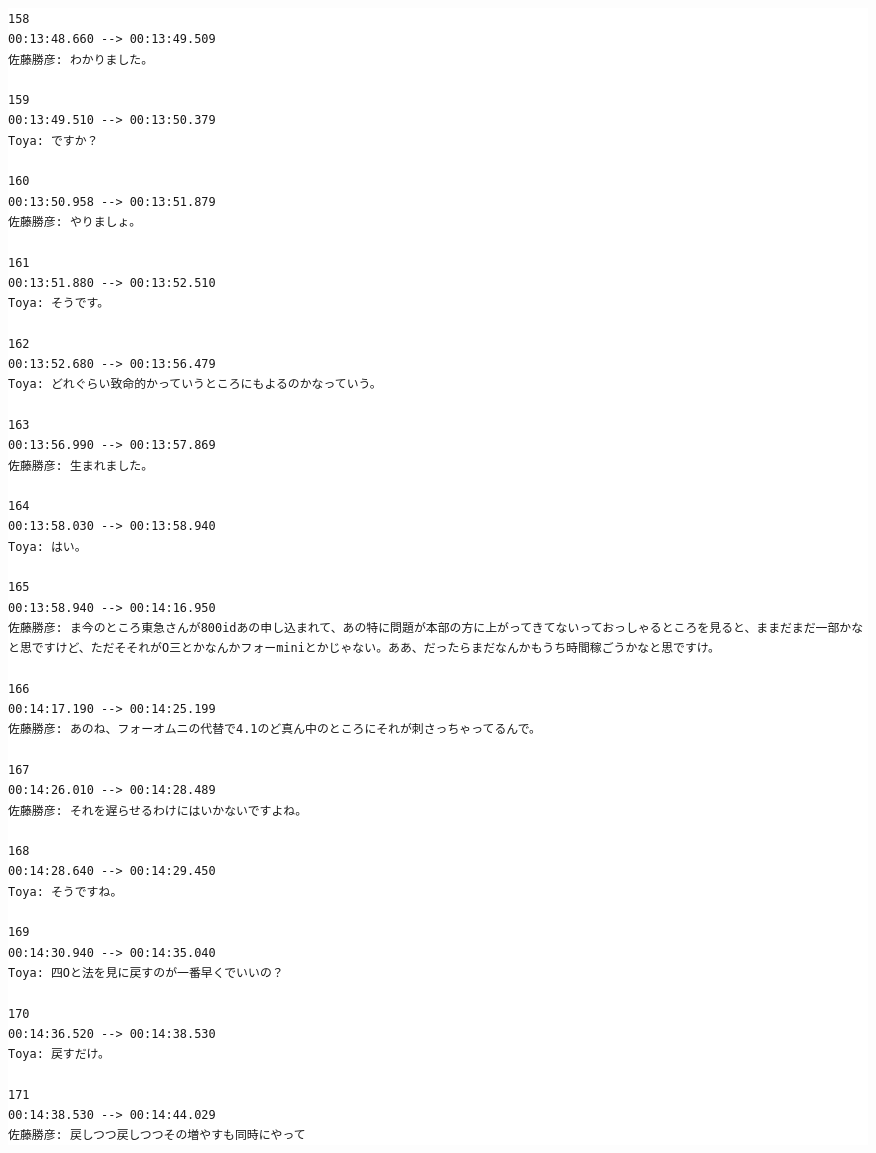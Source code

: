     158
    00:13:48.660 --> 00:13:49.509
    佐藤勝彦: わかりました。
    
    159
    00:13:49.510 --> 00:13:50.379
    Toya: ですか？
    
    160
    00:13:50.958 --> 00:13:51.879
    佐藤勝彦: やりましょ。
    
    161
    00:13:51.880 --> 00:13:52.510
    Toya: そうです。
    
    162
    00:13:52.680 --> 00:13:56.479
    Toya: どれぐらい致命的かっていうところにもよるのかなっていう。
    
    163
    00:13:56.990 --> 00:13:57.869
    佐藤勝彦: 生まれました。
    
    164
    00:13:58.030 --> 00:13:58.940
    Toya: はい。
    
    165
    00:13:58.940 --> 00:14:16.950
    佐藤勝彦: ま今のところ東急さんが800idあの申し込まれて、あの特に問題が本部の方に上がってきてないっておっしゃるところを見ると、ままだまだ一部かなと思ですけど、ただそそれがO三とかなんかフォーminiとかじゃない。ああ、だったらまだなんかもうち時間稼ごうかなと思ですけ。
    
    166
    00:14:17.190 --> 00:14:25.199
    佐藤勝彦: あのね、フォーオムニの代替で4.1のど真ん中のところにそれが刺さっちゃってるんで。
    
    167
    00:14:26.010 --> 00:14:28.489
    佐藤勝彦: それを遅らせるわけにはいかないですよね。
    
    168
    00:14:28.640 --> 00:14:29.450
    Toya: そうですね。
    
    169
    00:14:30.940 --> 00:14:35.040
    Toya: 四Oと法を見に戻すのが一番早くでいいの？
    
    170
    00:14:36.520 --> 00:14:38.530
    Toya: 戻すだけ。
    
    171
    00:14:38.530 --> 00:14:44.029
    佐藤勝彦: 戻しつつ戻しつつその増やすも同時にやって
    